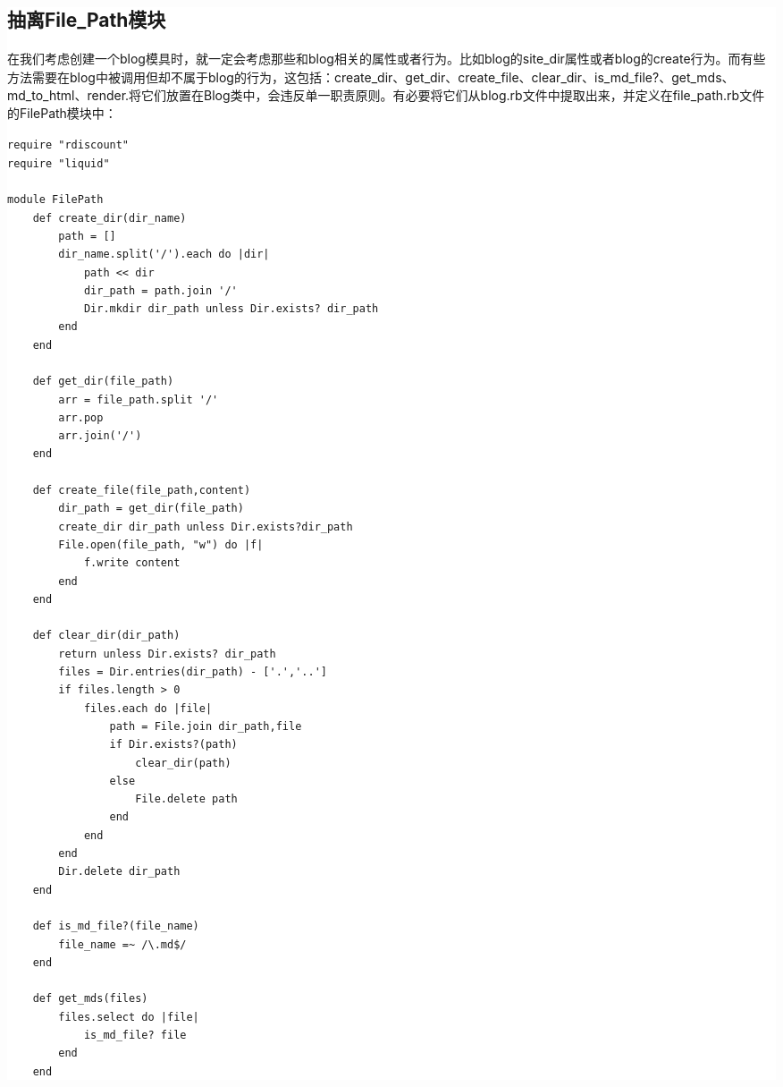 ## 抽离File_Path模块

在我们考虑创建一个blog模具时，就一定会考虑那些和blog相关的属性或者行为。比如blog的site_dir属性或者blog的create行为。而有些方法需要在blog中被调用但却不属于blog的行为，这包括：create_dir、get_dir、create_file、clear_dir、is_md_file?、get_mds、md_to_html、render.将它们放置在Blog类中，会违反单一职责原则。有必要将它们从blog.rb文件中提取出来，并定义在file_path.rb文件的FilePath模块中：

	require "rdiscount"
	require "liquid"

	module FilePath
		def create_dir(dir_name)
			path = []
			dir_name.split('/').each do |dir|
				path << dir
				dir_path = path.join '/'
				Dir.mkdir dir_path unless Dir.exists? dir_path
			end
		end

		def get_dir(file_path)
			arr = file_path.split '/'
			arr.pop
			arr.join('/')
		end

		def create_file(file_path,content)
			dir_path = get_dir(file_path)
			create_dir dir_path unless Dir.exists?dir_path
			File.open(file_path, "w") do |f|
				f.write content
			end
		end

		def clear_dir(dir_path)
			return unless Dir.exists? dir_path
			files = Dir.entries(dir_path) - ['.','..']
			if files.length > 0
				files.each do |file|
					path = File.join dir_path,file
					if Dir.exists?(path)
						clear_dir(path)
					else
						File.delete path
					end
				end
			end
			Dir.delete dir_path
		end

		def is_md_file?(file_name)
			file_name =~ /\.md$/
		end

		def get_mds(files)
			files.select do |file|
				is_md_file? file
			end
		end


[first]: http://ibagsoft.github.io/ruby_dota/blog-with-jekyll/
[src]: https://github.com/ibagsoft/ruby_dota/tree/gh-pages/src/class_blog_with_jekyll